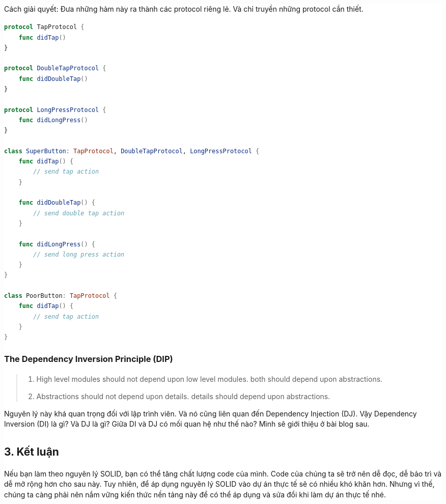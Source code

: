 Cách giải quyết: Đưa những hàm này ra thành các protocol riêng lẻ. Và chỉ truyền những protocol cần thiết.

``` Swift
protocol TapProtocol {
    func didTap()
}

protocol DoubleTapProtocol {
    func didDoubleTap()
}

protocol LongPressProtocol {
    func didLongPress()
}

class SuperButton: TapProtocol, DoubleTapProtocol, LongPressProtocol {
    func didTap() {
        // send tap action
    }

    func didDoubleTap() {
        // send double tap action
    }

    func didLongPress() {
        // send long press action
    }
}

class PoorButton: TapProtocol {
    func didTap() {
        // send tap action
    }
}
```

### The Dependency Inversion Principle (DIP)
> 1. High level modules should not depend upon low level modules. both should depend upon abstractions.
> 
> 2. Abstractions should not depend upon details. details should depend upon abstractions.

Nguyên lý này khá quan trọng đối với lập trình viên. Và nó cũng liên quan đến Dependency Injection (DJ). Vậy Dependency Inversion (DI) là gì? Và DJ là gì? Giữa DI và DJ có mối quan hệ như thế nào? Mình sẽ giới thiệu ở bài blog sau. 

## 3. Kết luận
Nếu bạn làm theo nguyên lý SOLID,  bạn có thể tăng chất lượng code của mình. Code của chúng ta sẽ trở nên dễ đọc, dễ bảo trì và dễ mở rộng hơn cho sau này. Tuy nhiên, để áp dụng nguyên lý SOLID vào dự án thực tế sẽ có nhiều khó khăn hơn. Nhưng vì thế, chúng ta càng phải nên nắm vững kiến thức nền tảng này để có thể áp dụng và sửa đổi khi làm dự án thực tế nhé.